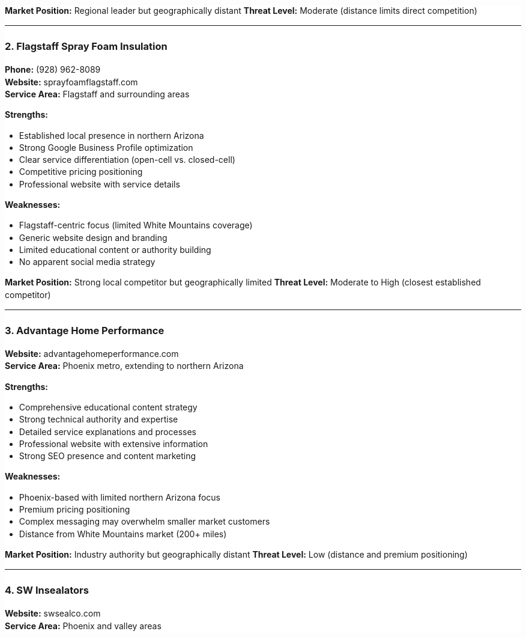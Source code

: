 **Market Position:** Regional leader but geographically distant
**Threat Level:** Moderate (distance limits direct competition)

---

### **2. Flagstaff Spray Foam Insulation**
**Phone:** (928) 962-8089  
**Website:** sprayfoamflagstaff.com  
**Service Area:** Flagstaff and surrounding areas

**Strengths:**
- Established local presence in northern Arizona
- Strong Google Business Profile optimization
- Clear service differentiation (open-cell vs. closed-cell)
- Competitive pricing positioning
- Professional website with service details

**Weaknesses:**
- Flagstaff-centric focus (limited White Mountains coverage)
- Generic website design and branding
- Limited educational content or authority building
- No apparent social media strategy

**Market Position:** Strong local competitor but geographically limited
**Threat Level:** Moderate to High (closest established competitor)

---

### **3. Advantage Home Performance**
**Website:** advantagehomeperformance.com  
**Service Area:** Phoenix metro, extending to northern Arizona

**Strengths:**
- Comprehensive educational content strategy
- Strong technical authority and expertise
- Detailed service explanations and processes
- Professional website with extensive information
- Strong SEO presence and content marketing

**Weaknesses:**
- Phoenix-based with limited northern Arizona focus
- Premium pricing positioning
- Complex messaging may overwhelm smaller market customers
- Distance from White Mountains market (200+ miles)

**Market Position:** Industry authority but geographically distant
**Threat Level:** Low (distance and premium positioning)

---

### **4. SW Insealators** 
**Website:** swsealco.com  
**Service Area:** Phoenix and valley areas
